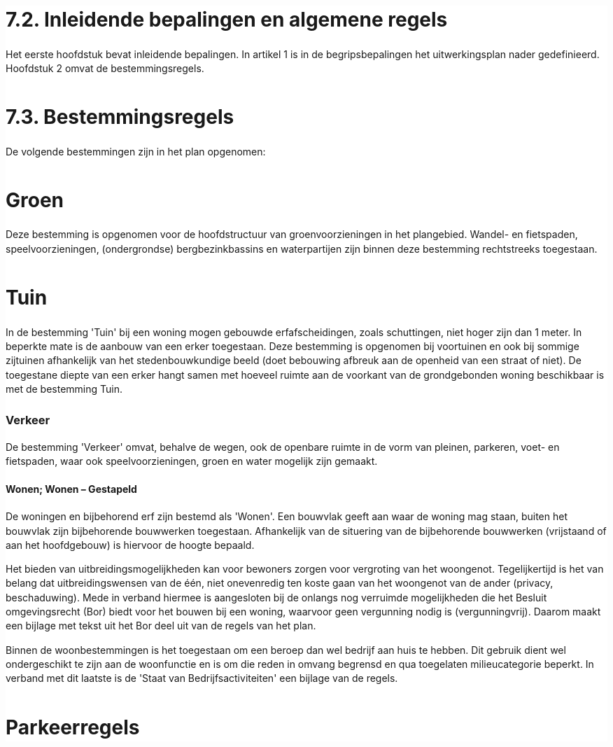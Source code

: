 # <span id="page-16-2"></span>**7.2. Inleidende bepalingen en algemene regels**

Het eerste hoofdstuk bevat inleidende bepalingen. In artikel 1 is in de begripsbepalingen het uitwerkingsplan nader gedefinieerd. Hoofdstuk 2 omvat de bestemmingsregels.

# <span id="page-16-3"></span>**7.3. Bestemmingsregels**

De volgende bestemmingen zijn in het plan opgenomen:

# Groen

Deze bestemming is opgenomen voor de hoofdstructuur van groenvoorzieningen in het plangebied. Wandel- en fietspaden, speelvoorzieningen, (ondergrondse) bergbezinkbassins en waterpartijen zijn binnen deze bestemming rechtstreeks toegestaan.

# Tuin

In de bestemming 'Tuin' bij een woning mogen gebouwde erfafscheidingen, zoals schuttingen, niet hoger zijn dan 1 meter. In beperkte mate is de aanbouw van een erker toegestaan. Deze bestemming is opgenomen bij voortuinen en ook bij sommige zijtuinen afhankelijk van het stedenbouwkundige beeld (doet bebouwing afbreuk aan de openheid van een straat of niet). De toegestane diepte van een erker hangt samen met hoeveel ruimte aan de voorkant van de grondgebonden woning beschikbaar is met de bestemming Tuin.

### Verkeer

De bestemming 'Verkeer' omvat, behalve de wegen, ook de openbare ruimte in de vorm van pleinen, parkeren, voet- en fietspaden, waar ook speelvoorzieningen, groen en water mogelijk zijn gemaakt.

#### Wonen; Wonen – Gestapeld

De woningen en bijbehorend erf zijn bestemd als 'Wonen'. Een bouwvlak geeft aan waar de woning mag staan, buiten het bouwvlak zijn bijbehorende bouwwerken toegestaan. Afhankelijk van de situering van de bijbehorende bouwwerken (vrijstaand of aan het hoofdgebouw) is hiervoor de hoogte bepaald.

Het bieden van uitbreidingsmogelijkheden kan voor bewoners zorgen voor vergroting van het woongenot. Tegelijkertijd is het van belang dat uitbreidingswensen van de één, niet onevenredig ten koste gaan van het woongenot van de ander (privacy, beschaduwing). Mede in verband hiermee is aangesloten bij de onlangs nog verruimde mogelijkheden die het Besluit omgevingsrecht (Bor) biedt voor het bouwen bij een woning, waarvoor geen vergunning nodig is (vergunningvrij). Daarom maakt een bijlage met tekst uit het Bor deel uit van de regels van het plan.

Binnen de woonbestemmingen is het toegestaan om een beroep dan wel bedrijf aan huis te hebben. Dit gebruik dient wel ondergeschikt te zijn aan de woonfunctie en is om die reden in omvang begrensd en qua toegelaten milieucategorie beperkt. In verband met dit laatste is de 'Staat van Bedrijfsactiviteiten' een bijlage van de regels.

# Parkeerregels
